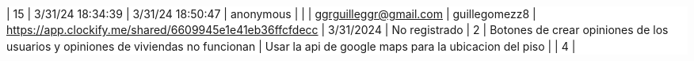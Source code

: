 | 15 | 3/31/24 18:34:39 | 3/31/24 18:50:47     | anonymous          |        |                                | ggrguilleggr@gmail.com                  | guillegomezz8                                                                                           | https://app.clockify.me/shared/6609945e1e41eb36ffcfdecc                                                    | 3/31/2024                                            | No registrado                           | 2                               | Botones de crear opiniones de los usuarios y opiniones de viviendas no funcionan                                                                                                                                                                                                                                                                                                                                                                                                                                                                                                                                                                                                                                                                                                                                                                                                                                                                                                                                                                                                                                                                                                                                                                                                                                                                                                                                                                                                                                                                                                                                                                                                                                                                                                                                                                                                                                                                                                                                                                                                                                                                                                                                                                                                                                                                                                                                                                                                                                                                                                                      | Usar la api de google maps para la ubicacion del piso                                                                                                                                                                                                                                                                                                                                                                                                                                                                                                                                                                                                                                                                                                                                                                                                                                                                                                                                                                       |                                                                                                                                                                                                                                                                                                                                | 4                                                                          |